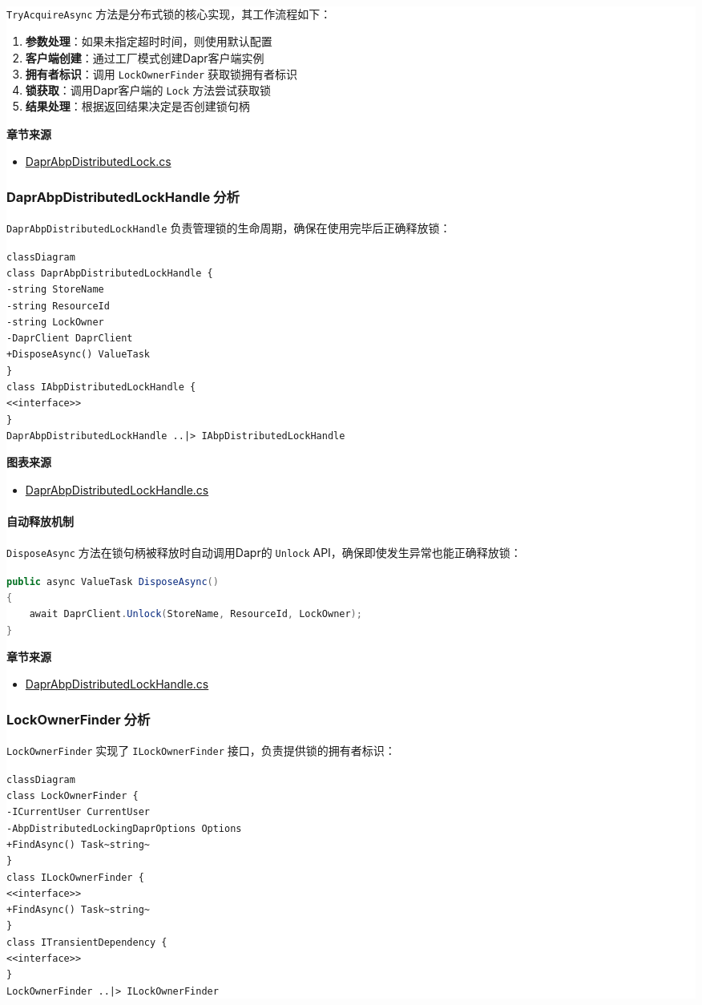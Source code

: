 `TryAcquireAsync` 方法是分布式锁的核心实现，其工作流程如下：

1. **参数处理**：如果未指定超时时间，则使用默认配置
2. **客户端创建**：通过工厂模式创建Dapr客户端实例
3. **拥有者标识**：调用 `LockOwnerFinder` 获取锁拥有者标识
4. **锁获取**：调用Dapr客户端的 `Lock` 方法尝试获取锁
5. **结果处理**：根据返回结果决定是否创建锁句柄

**章节来源**
- [DaprAbpDistributedLock.cs](file://aspnet-core/framework/dapr/LINGYUN.Abp.DistributedLocking.Dapr/LINGYUN/Abp/DistributedLocking/Dapr/DaprAbpDistributedLock.cs#L26-L59)

### DaprAbpDistributedLockHandle 分析

`DaprAbpDistributedLockHandle` 负责管理锁的生命周期，确保在使用完毕后正确释放锁：

```mermaid
classDiagram
class DaprAbpDistributedLockHandle {
-string StoreName
-string ResourceId
-string LockOwner
-DaprClient DaprClient
+DisposeAsync() ValueTask
}
class IAbpDistributedLockHandle {
<<interface>>
}
DaprAbpDistributedLockHandle ..|> IAbpDistributedLockHandle
```

**图表来源**
- [DaprAbpDistributedLockHandle.cs](file://aspnet-core/framework/dapr/LINGYUN.Abp.DistributedLocking.Dapr/LINGYUN/Abp/DistributedLocking/Dapr/DaprAbpDistributedLockHandle.cs#L6-L28)

#### 自动释放机制

`DisposeAsync` 方法在锁句柄被释放时自动调用Dapr的 `Unlock` API，确保即使发生异常也能正确释放锁：

```csharp
public async ValueTask DisposeAsync()
{
    await DaprClient.Unlock(StoreName, ResourceId, LockOwner);
}
```

**章节来源**
- [DaprAbpDistributedLockHandle.cs](file://aspnet-core/framework/dapr/LINGYUN.Abp.DistributedLocking.Dapr/LINGYUN/Abp/DistributedLocking/Dapr/DaprAbpDistributedLockHandle.cs#L20-L28)

### LockOwnerFinder 分析

`LockOwnerFinder` 实现了 `ILockOwnerFinder` 接口，负责提供锁的拥有者标识：

```mermaid
classDiagram
class LockOwnerFinder {
-ICurrentUser CurrentUser
-AbpDistributedLockingDaprOptions Options
+FindAsync() Task~string~
}
class ILockOwnerFinder {
<<interface>>
+FindAsync() Task~string~
}
class ITransientDependency {
<<interface>>
}
LockOwnerFinder ..|> ILockOwnerFinder
```